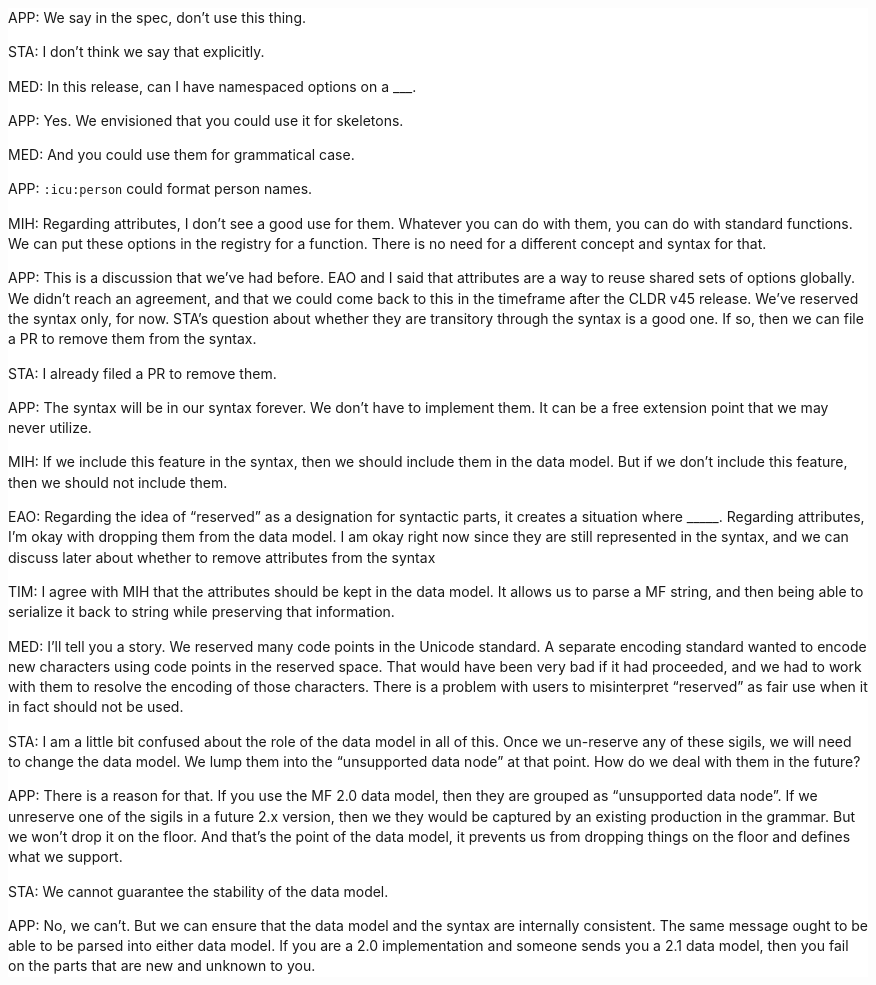 APP: We say in the spec, don’t use this thing.

STA: I don’t think we say that explicitly.

MED: In this release, can I have namespaced options on a ___.

APP: Yes. We envisioned that you could use it for skeletons.

MED: And you could use them for grammatical case.

APP: `:icu:person` could format person names.

MIH: Regarding attributes, I don’t see a good use for them. Whatever you can do with them, you can do with standard functions. We can put these options in the registry for a function. There is no need for a different concept and syntax for that.

APP: This is a discussion that we’ve had before. EAO and I said that attributes are a way to reuse shared sets of options globally. We didn’t reach an agreement, and that we could come back to this in the timeframe after the CLDR v45 release. We’ve reserved the syntax only, for now. STA’s question about whether they are transitory through the syntax is a good one. If so, then we can file a PR to remove them from the syntax.

STA: I already filed a PR to remove them.

APP: The syntax will be in our syntax forever. We don’t have to implement them. It can be a free extension point that we may never utilize.

MIH: If we include this feature in the syntax, then we should include them in the data model. But if we don’t include this feature, then we should not include them.

EAO: Regarding the idea of “reserved” as a designation for syntactic parts, it creates a situation where _____.
Regarding attributes, I’m okay with dropping them from the data model. I am okay right now since they are still represented in the syntax, and we can discuss later about whether to remove attributes from the syntax

TIM: I agree with MIH that the attributes should be kept in the data model. It allows us to parse a MF string, and then being able to serialize it back to string while preserving that information.

MED: I’ll tell you a story. We reserved many code points in the Unicode standard. A separate encoding standard wanted to encode new characters using code points in the reserved space. That would have been very bad if it had proceeded, and we had to work with them to resolve the encoding of those characters. There is a problem with users to misinterpret “reserved” as fair use when it in fact should not be used.

STA: I am a little bit confused about the role of the data model in all of this. Once we un-reserve any of these sigils, we will need to change the data model. We lump them into the “unsupported data node” at that point. How do we deal with them in the future?

APP: There is a reason for that. If you use the MF 2.0 data model, then they are grouped as “unsupported data node”. If we unreserve one of the sigils in a future 2.x version, then we they would be captured by an existing production in the grammar. But we won’t drop it on the floor. And that’s the point of the data model, it prevents us from dropping things on the floor and defines what we support.

STA: We cannot guarantee the stability of the data model.

APP: No, we can’t. But we can ensure that the data model and the syntax are internally consistent. The same message ought to be able to be parsed into either data model. If you are a 2.0 implementation and someone sends you a 2.1 data model, then you fail on the parts that are new and unknown to you.
